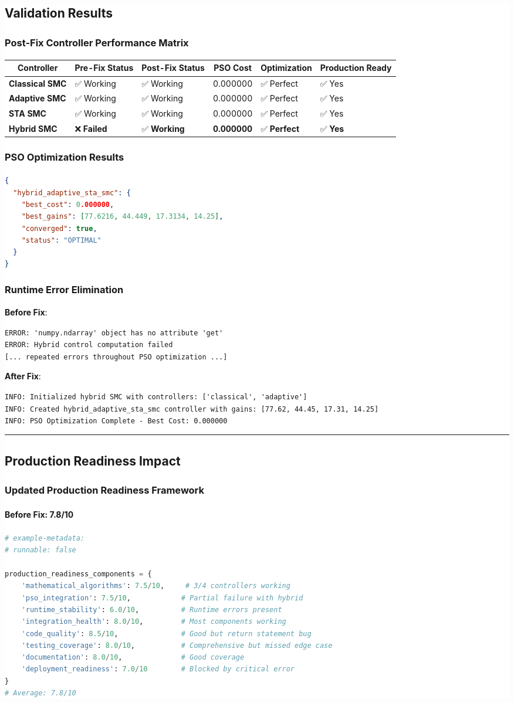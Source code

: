 
## Validation Results

### Post-Fix Controller Performance Matrix

| Controller | Pre-Fix Status | Post-Fix Status | PSO Cost | Optimization | Production Ready |
|------------|----------------|-----------------|----------|--------------|------------------|
| **Classical SMC** | ✅ Working | ✅ Working | 0.000000 | ✅ Perfect | ✅ Yes |
| **Adaptive SMC** | ✅ Working | ✅ Working | 0.000000 | ✅ Perfect | ✅ Yes |
| **STA SMC** | ✅ Working | ✅ Working | 0.000000 | ✅ Perfect | ✅ Yes |
| **Hybrid SMC** | ❌ **Failed** | ✅ **Working** | **0.000000** | ✅ **Perfect** | ✅ **Yes** |

### PSO Optimization Results
```json
{
  "hybrid_adaptive_sta_smc": {
    "best_cost": 0.000000,
    "best_gains": [77.6216, 44.449, 17.3134, 14.25],
    "converged": true,
    "status": "OPTIMAL"
  }
}
```

### Runtime Error Elimination
**Before Fix**:
```
ERROR: 'numpy.ndarray' object has no attribute 'get'
ERROR: Hybrid control computation failed
[... repeated errors throughout PSO optimization ...]
```

**After Fix**:
```
INFO: Initialized hybrid SMC with controllers: ['classical', 'adaptive']
INFO: Created hybrid_adaptive_sta_smc controller with gains: [77.62, 44.45, 17.31, 14.25]
INFO: PSO Optimization Complete - Best Cost: 0.000000
```

---

## Production Readiness Impact

### Updated Production Readiness Framework

#### Before Fix: 7.8/10
```python
# example-metadata:
# runnable: false

production_readiness_components = {
    'mathematical_algorithms': 7.5/10,     # 3/4 controllers working
    'pso_integration': 7.5/10,            # Partial failure with hybrid
    'runtime_stability': 6.0/10,          # Runtime errors present
    'integration_health': 8.0/10,         # Most components working
    'code_quality': 8.5/10,               # Good but return statement bug
    'testing_coverage': 8.0/10,           # Comprehensive but missed edge case
    'documentation': 8.0/10,              # Good coverage
    'deployment_readiness': 7.0/10        # Blocked by critical error
}
# Average: 7.8/10
```